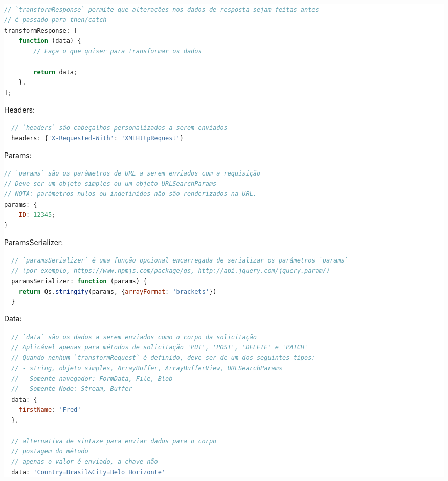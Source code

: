 ```javascript
// `transformResponse` permite que alterações nos dados de resposta sejam feitas antes
// é passado para then/catch
transformResponse: [
    function (data) {
        // Faça o que quiser para transformar os dados

        return data;
    },
];
```

Headers:

```javascript
  // `headers` são cabeçalhos personalizados a serem enviados
  headers: {'X-Requested-With': 'XMLHttpRequest'}
```

Params:

```javascript
// `params` são os parâmetros de URL a serem enviados com a requisição
// Deve ser um objeto simples ou um objeto URLSearchParams
// NOTA: parâmetros nulos ou indefinidos não são renderizados na URL.
params: {
    ID: 12345;
}
```

ParamsSerializer:

```javascript
  // `paramsSerializer` é uma função opcional encarregada de serializar os parâmetros `params`
  // (por exemplo, https://www.npmjs.com/package/qs, http://api.jquery.com/jquery.param/)
  paramsSerializer: function (params) {
    return Qs.stringify(params, {arrayFormat: 'brackets'})
  }
```

Data:

```javascript
  // `data` são os dados a serem enviados como o corpo da solicitação
  // Aplicável apenas para métodos de solicitação 'PUT', 'POST', 'DELETE' e 'PATCH'
  // Quando nenhum `transformRequest` é definido, deve ser de um dos seguintes tipos:
  // - string, objeto simples, ArrayBuffer, ArrayBufferView, URLSearchParams
  // - Somente navegador: FormData, File, Blob
  // - Somente Node: Stream, Buffer
  data: {
    firstName: 'Fred'
  },

  // alternativa de sintaxe para enviar dados para o corpo
  // postagem do método
  // apenas o valor é enviado, a chave não
  data: 'Country=Brasil&City=Belo Horizonte'
```
